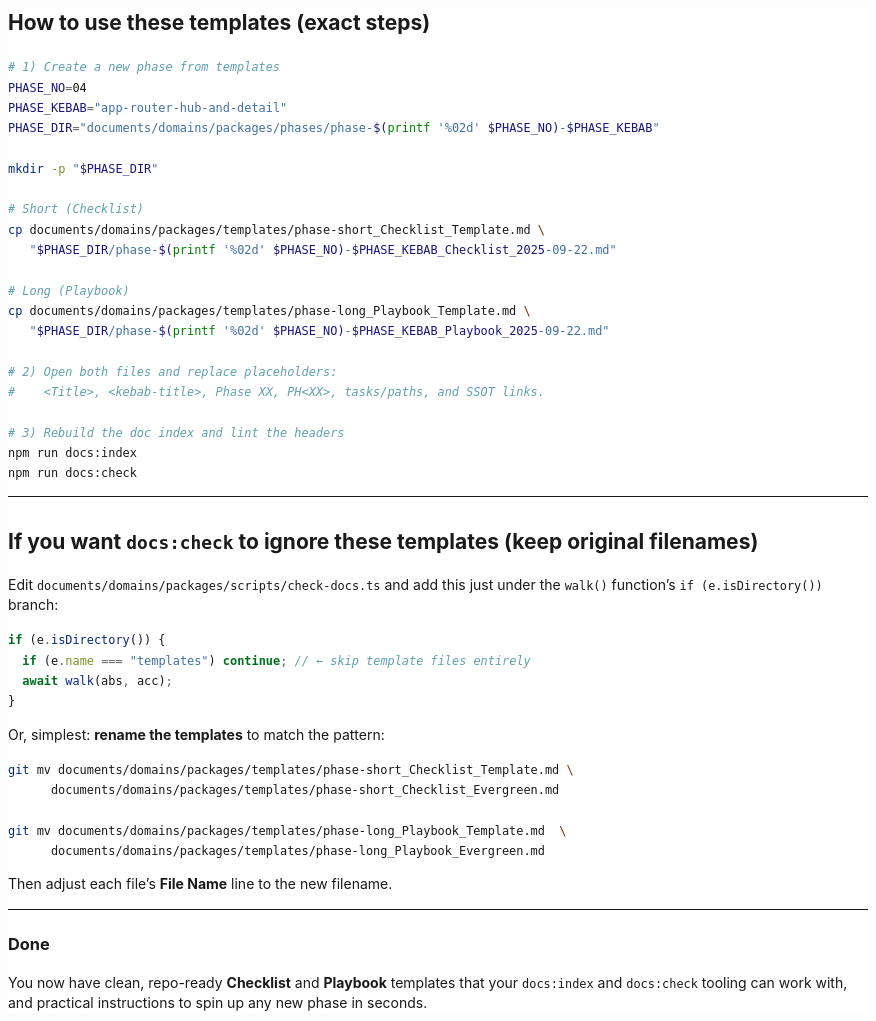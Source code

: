 
## How to use these templates (exact steps)

```bash
# 1) Create a new phase from templates
PHASE_NO=04
PHASE_KEBAB="app-router-hub-and-detail"
PHASE_DIR="documents/domains/packages/phases/phase-$(printf '%02d' $PHASE_NO)-$PHASE_KEBAB"

mkdir -p "$PHASE_DIR"

# Short (Checklist)
cp documents/domains/packages/templates/phase-short_Checklist_Template.md \
   "$PHASE_DIR/phase-$(printf '%02d' $PHASE_NO)-$PHASE_KEBAB_Checklist_2025-09-22.md"

# Long (Playbook)
cp documents/domains/packages/templates/phase-long_Playbook_Template.md \
   "$PHASE_DIR/phase-$(printf '%02d' $PHASE_NO)-$PHASE_KEBAB_Playbook_2025-09-22.md"

# 2) Open both files and replace placeholders:
#    <Title>, <kebab-title>, Phase XX, PH<XX>, tasks/paths, and SSOT links.

# 3) Rebuild the doc index and lint the headers
npm run docs:index
npm run docs:check
```

---

## If you want `docs:check` to **ignore** these templates (keep original filenames)

Edit `documents/domains/packages/scripts/check-docs.ts` and add this just under the `walk()` function’s `if (e.isDirectory())` branch:

```ts
if (e.isDirectory()) {
  if (e.name === "templates") continue; // ← skip template files entirely
  await walk(abs, acc);
}
```

Or, simplest: **rename the templates** to match the pattern:

```bash
git mv documents/domains/packages/templates/phase-short_Checklist_Template.md \
      documents/domains/packages/templates/phase-short_Checklist_Evergreen.md

git mv documents/domains/packages/templates/phase-long_Playbook_Template.md  \
      documents/domains/packages/templates/phase-long_Playbook_Evergreen.md
```

Then adjust each file’s **File Name** line to the new filename.

---

### Done

You now have clean, repo-ready **Checklist** and **Playbook** templates that your `docs:index` and `docs:check` tooling can work with, and practical instructions to spin up any new phase in seconds.
